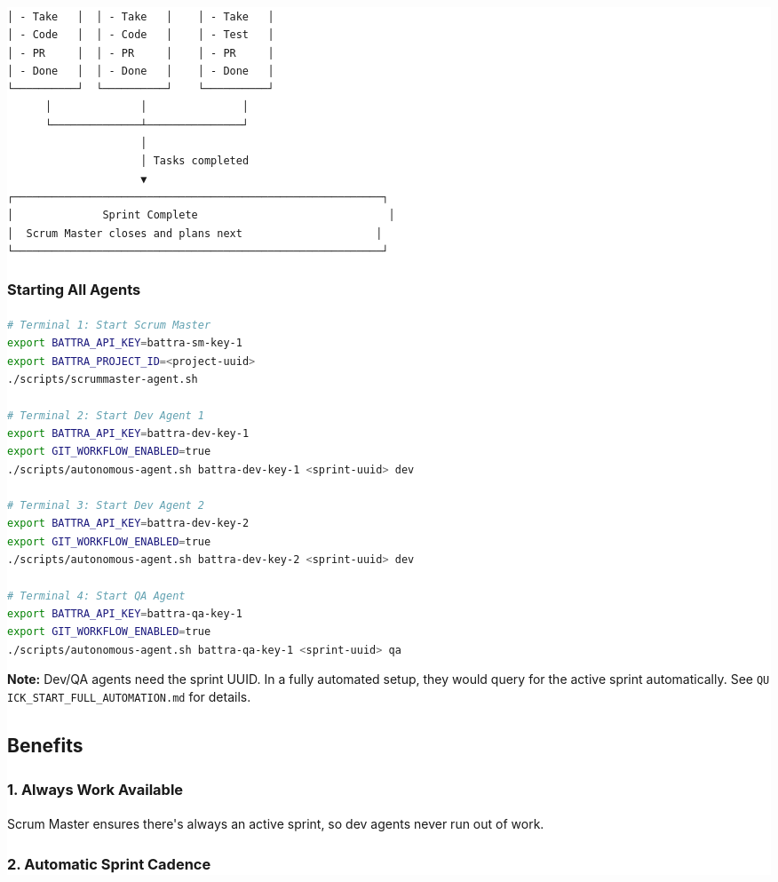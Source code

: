 ```
│ - Take   │  │ - Take   │    │ - Take   │
│ - Code   │  │ - Code   │    │ - Test   │
│ - PR     │  │ - PR     │    │ - PR     │
│ - Done   │  │ - Done   │    │ - Done   │
└──────────┘  └──────────┘    └──────────┘
      │              │               │
      └──────────────┴───────────────┘
                     │
                     │ Tasks completed
                     ▼
┌──────────────────────────────────────────────────────────┐
│              Sprint Complete                              │
│  Scrum Master closes and plans next                     │
└──────────────────────────────────────────────────────────┘
```

### Starting All Agents

```bash
# Terminal 1: Start Scrum Master
export BATTRA_API_KEY=battra-sm-key-1
export BATTRA_PROJECT_ID=<project-uuid>
./scripts/scrummaster-agent.sh

# Terminal 2: Start Dev Agent 1
export BATTRA_API_KEY=battra-dev-key-1
export GIT_WORKFLOW_ENABLED=true
./scripts/autonomous-agent.sh battra-dev-key-1 <sprint-uuid> dev

# Terminal 3: Start Dev Agent 2
export BATTRA_API_KEY=battra-dev-key-2
export GIT_WORKFLOW_ENABLED=true
./scripts/autonomous-agent.sh battra-dev-key-2 <sprint-uuid> dev

# Terminal 4: Start QA Agent
export BATTRA_API_KEY=battra-qa-key-1
export GIT_WORKFLOW_ENABLED=true
./scripts/autonomous-agent.sh battra-qa-key-1 <sprint-uuid> qa
```

**Note:** Dev/QA agents need the sprint UUID. In a fully automated setup, they would query for the active sprint automatically. See `QUICK_START_FULL_AUTOMATION.md` for details.

## Benefits

### 1. Always Work Available

Scrum Master ensures there's always an active sprint, so dev agents never run out of work.

### 2. Automatic Sprint Cadence
